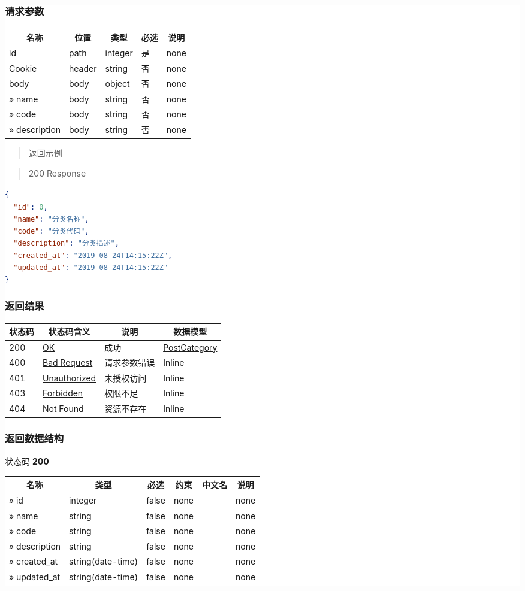 ### 请求参数

|名称|位置|类型|必选|说明|
|---|---|---|---|---|
|id|path|integer| 是 |none|
|Cookie|header|string| 否 |none|
|body|body|object| 否 |none|
|» name|body|string| 否 |none|
|» code|body|string| 否 |none|
|» description|body|string| 否 |none|

> 返回示例

> 200 Response

```json
{
  "id": 0,
  "name": "分类名称",
  "code": "分类代码",
  "description": "分类描述",
  "created_at": "2019-08-24T14:15:22Z",
  "updated_at": "2019-08-24T14:15:22Z"
}
```

### 返回结果

|状态码|状态码含义|说明|数据模型|
|---|---|---|---|
|200|[OK](https://tools.ietf.org/html/rfc7231#section-6.3.1)|成功|[PostCategory](#schemapostcategory)|
|400|[Bad Request](https://tools.ietf.org/html/rfc7231#section-6.5.1)|请求参数错误|Inline|
|401|[Unauthorized](https://tools.ietf.org/html/rfc7235#section-3.1)|未授权访问|Inline|
|403|[Forbidden](https://tools.ietf.org/html/rfc7231#section-6.5.3)|权限不足|Inline|
|404|[Not Found](https://tools.ietf.org/html/rfc7231#section-6.5.4)|资源不存在|Inline|

### 返回数据结构

状态码 **200**

|名称|类型|必选|约束|中文名|说明|
|---|---|---|---|---|---|
|» id|integer|false|none||none|
|» name|string|false|none||none|
|» code|string|false|none||none|
|» description|string|false|none||none|
|» created_at|string(date-time)|false|none||none|
|» updated_at|string(date-time)|false|none||none|
